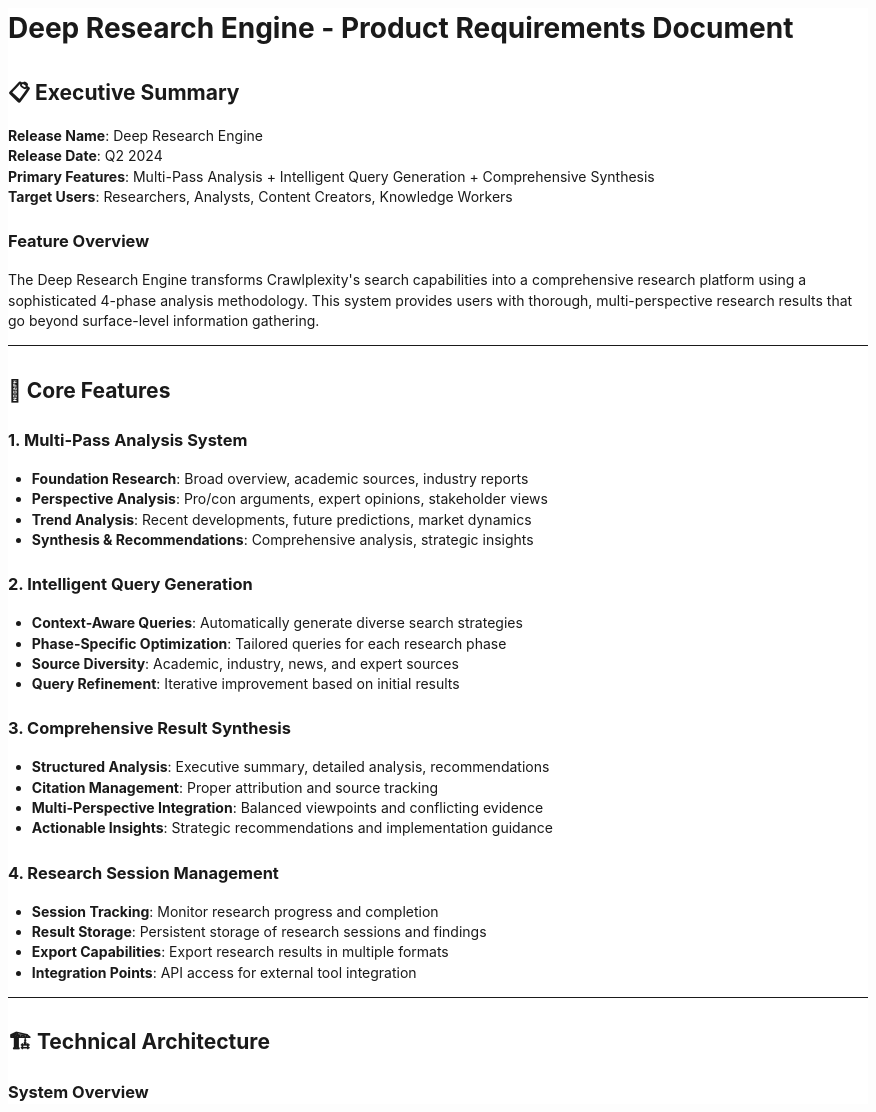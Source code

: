 # Deep Research Engine - Product Requirements Document

## 📋 Executive Summary

**Release Name**: Deep Research Engine  
**Release Date**: Q2 2024  
**Primary Features**: Multi-Pass Analysis + Intelligent Query Generation + Comprehensive Synthesis  
**Target Users**: Researchers, Analysts, Content Creators, Knowledge Workers  

### Feature Overview
The Deep Research Engine transforms Crawlplexity's search capabilities into a comprehensive research platform using a sophisticated 4-phase analysis methodology. This system provides users with thorough, multi-perspective research results that go beyond surface-level information gathering.

---

## 🎯 Core Features

### 1. Multi-Pass Analysis System
- **Foundation Research**: Broad overview, academic sources, industry reports
- **Perspective Analysis**: Pro/con arguments, expert opinions, stakeholder views
- **Trend Analysis**: Recent developments, future predictions, market dynamics
- **Synthesis & Recommendations**: Comprehensive analysis, strategic insights

### 2. Intelligent Query Generation
- **Context-Aware Queries**: Automatically generate diverse search strategies
- **Phase-Specific Optimization**: Tailored queries for each research phase
- **Source Diversity**: Academic, industry, news, and expert sources
- **Query Refinement**: Iterative improvement based on initial results

### 3. Comprehensive Result Synthesis
- **Structured Analysis**: Executive summary, detailed analysis, recommendations
- **Citation Management**: Proper attribution and source tracking
- **Multi-Perspective Integration**: Balanced viewpoints and conflicting evidence
- **Actionable Insights**: Strategic recommendations and implementation guidance

### 4. Research Session Management
- **Session Tracking**: Monitor research progress and completion
- **Result Storage**: Persistent storage of research sessions and findings
- **Export Capabilities**: Export research results in multiple formats
- **Integration Points**: API access for external tool integration

---

## 🏗️ Technical Architecture

### System Overview
